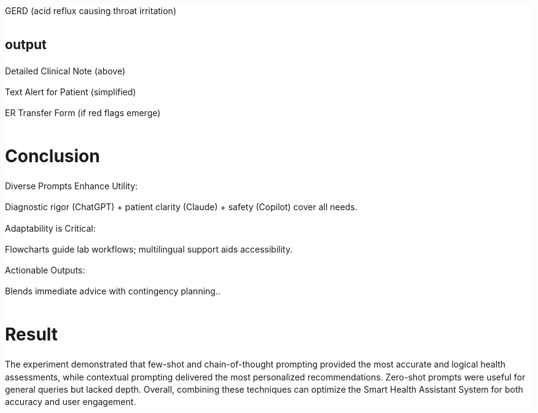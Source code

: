 GERD (acid reflux causing throat irritation)

## output
Detailed Clinical Note (above)

Text Alert for Patient (simplified)

ER Transfer Form (if red flags emerge)

# Conclusion

Diverse Prompts Enhance Utility:

Diagnostic rigor (ChatGPT) + patient clarity (Claude) + safety (Copilot) cover all needs.

Adaptability is Critical:

Flowcharts guide lab workflows; multilingual support aids accessibility.

Actionable Outputs:

Blends immediate advice with contingency planning..

# Result
The experiment demonstrated that few-shot and chain-of-thought prompting provided the most accurate and logical health assessments, while contextual prompting delivered the most personalized recommendations. Zero-shot prompts were useful for general queries but lacked depth. Overall, combining these techniques can optimize the Smart Health Assistant System for both accuracy and user engagement.




